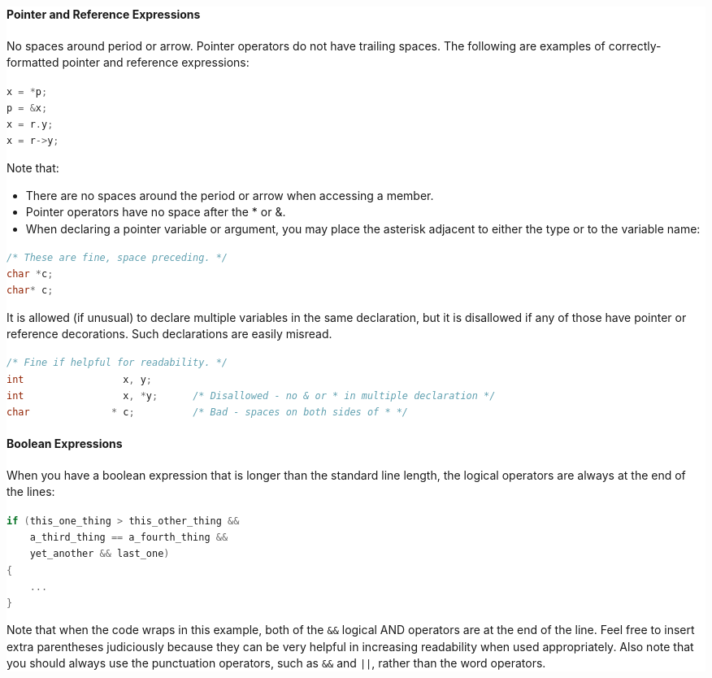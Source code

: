 #### Pointer and Reference Expressions

No spaces around period or arrow.
Pointer operators do not have trailing spaces.
The following are examples of correctly-formatted pointer and reference expressions:

```C
x = *p;
p = &x;
x = r.y;
x = r->y;
```

Note that:

- There are no spaces around the period or arrow when accessing a member.
- Pointer operators have no space after the * or &.
- When declaring a pointer variable or argument, you may place the asterisk adjacent to either the type or to the variable name:

```C
/* These are fine, space preceding. */
char *c;
char* c;
```

It is allowed (if unusual) to declare multiple variables in the same declaration, but it is disallowed if any of those have pointer or reference decorations.
Such declarations are easily misread.

```C
/* Fine if helpful for readability. */
int                 x, y;
int                 x, *y;      /* Disallowed - no & or * in multiple declaration */
char              * c;          /* Bad - spaces on both sides of * */
```

#### Boolean Expressions

When you have a boolean expression that is longer than the standard line length, the logical operators are always at the end of the lines:

```C
if (this_one_thing > this_other_thing &&
    a_third_thing == a_fourth_thing &&
    yet_another && last_one)
{
    ...
}
```

Note that when the code wraps in this example, both of the `&&` logical AND operators are at the end of the line.
Feel free to insert extra parentheses judiciously because they can be very helpful in increasing readability when used appropriately.
Also note that you should always use the punctuation operators, such as `&&` and `||`, rather than the word operators.
